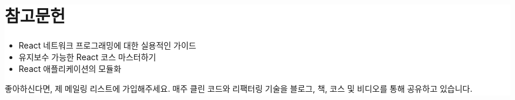 # 참고문헌



<ins class="adsbygoogle"
     style="display:block"
     data-ad-client="ca-pub-4877378276818686"
     data-ad-slot="1898504329"
     data-ad-format="auto"
     data-full-width-responsive="true"></ins>

<script>
     (adsbygoogle = window.adsbygoogle || []).push({});
</script>

- React 네트워크 프로그래밍에 대한 실용적인 가이드
- 유지보수 가능한 React 코스 마스터하기
- React 애플리케이션의 모듈화

좋아하신다면, 제 메일링 리스트에 가입해주세요. 매주 클린 코드와 리팩터링 기술을 블로그, 책, 코스 및 비디오를 통해 공유하고 있습니다.
